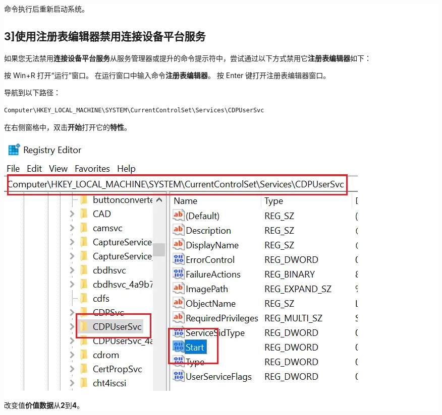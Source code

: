 命令执行后重新启动系统。

## 3]使用注册表编辑器禁用连接设备平台服务

如果您无法禁用**连接设备平台服务**从服务管理器或提升的命令提示符中，尝试通过以下方式禁用它**注册表编辑器**如下：

按 Win+R 打开“运行”窗口。 在运行窗口中输入命令**注册表编辑器**。 按 Enter 键打开注册表编辑器窗口。

导航到以下路径：

```
Computer\HKEY_LOCAL_MACHINE\SYSTEM\CurrentControlSet\Services\CDPUserSvc
```

在右侧窗格中，双击**开始**打开它的**特性**。

![img](./img/Connected-Devices-Platform-Service-fix.webp)

改变值**价值数据**从**2**到**4**。
